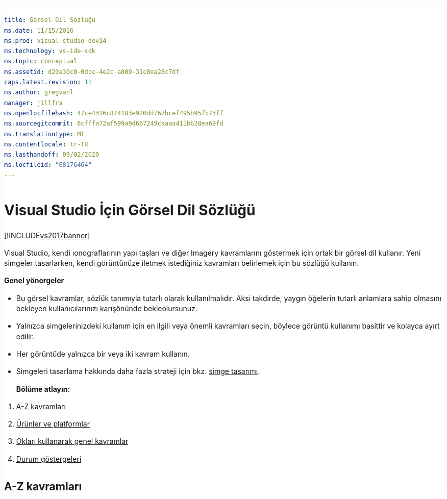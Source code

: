 ```yaml
---
title: Görsel Dil Sözlüğü
ms.date: 11/15/2016
ms.prod: visual-studio-dev14
ms.technology: vs-ide-sdk
ms.topic: conceptual
ms.assetid: d20a30c0-0dcc-4e2c-a809-31c8ea28c7df
caps.latest.revision: 11
ms.author: gregvanl
manager: jillfra
ms.openlocfilehash: 47ce4316c874183e920dd767bcef495b95fb73ff
ms.sourcegitcommit: 6cfffa72af599a9d667249caaaa411bb28ea69fd
ms.translationtype: MT
ms.contentlocale: tr-TR
ms.lasthandoff: 09/02/2020
ms.locfileid: "68176464"
---
```

# <a name="visual-language-dictionary-for-visual-studio"></a>Visual Studio İçin Görsel Dil Sözlüğü
[!INCLUDE[vs2017banner](../../includes/vs2017banner.md)]

Visual Studio, kendi ıonograflarının yapı taşları ve diğer Imagery kavramlarını göstermek için ortak bir görsel dil kullanır. Yeni simgeler tasarlarken, kendi görüntünüze iletmek istediğiniz kavramları belirlemek için bu sözlüğü kullanın.

 **Genel yönergeler**

- Bu görsel kavramlar, sözlük tanımıyla tutarlı olarak kullanılmalıdır. Aksi takdirde, yaygın öğelerin tutarlı anlamlara sahip olmasını bekleyen kullanıcılarınızı karışönünde bekleolursunuz.

- Yalnızca simgelerinizdeki kullanım için en ilgili veya önemli kavramları seçin, böylece görüntü kullanımı basittir ve kolayca ayırt edilir.

- Her görüntüde yalnızca bir veya iki kavram kullanın.

- Simgeleri tasarlama hakkında daha fazla strateji için bkz. [simge tasarımı](../../extensibility/ux-guidelines/images-and-icons-for-visual-studio.md#BKMK_IconDesign).

  **Bölüme atlayın:**

1. [A-Z kavramları](../../extensibility/ux-guidelines/visual-language-dictionary-for-visual-studio.md#BKMK_VLDConcepts)

2. [Ürünler ve platformlar](../../extensibility/ux-guidelines/visual-language-dictionary-for-visual-studio.md#BKMK_VLDProducts)

3. [Okları kullanarak genel kavramlar](../../extensibility/ux-guidelines/visual-language-dictionary-for-visual-studio.md#BKMK_VLDArrows)

4. [Durum göstergeleri](../../extensibility/ux-guidelines/visual-language-dictionary-for-visual-studio.md#BKMK_VLDStatus)

## <a name="concepts-a-z"></a><a name="BKMK_VLDConcepts"></a> A-Z kavramları
